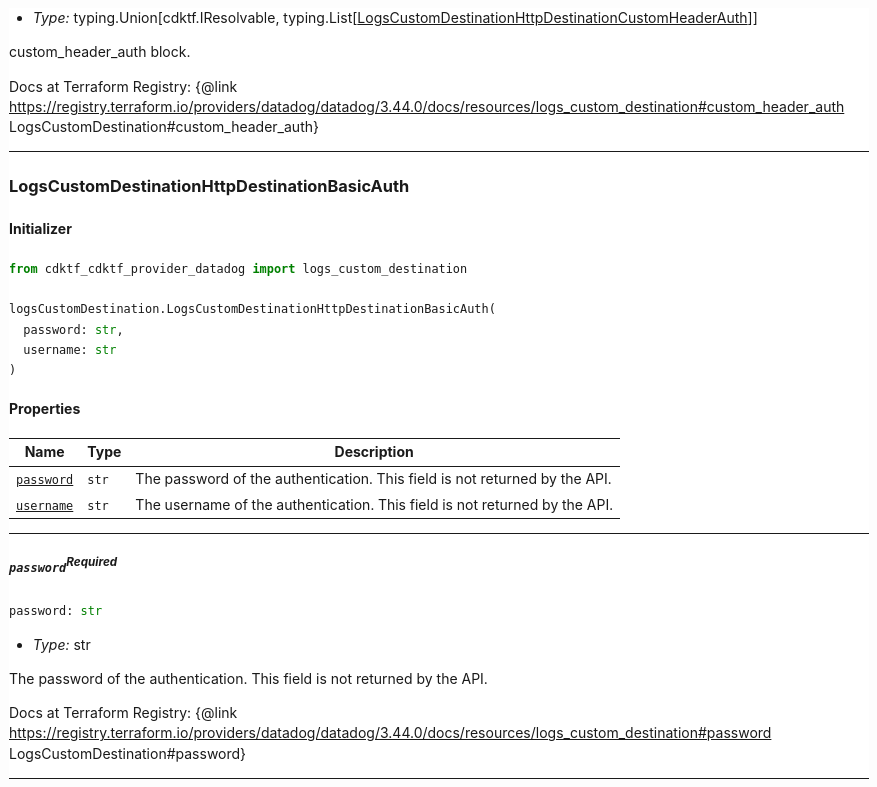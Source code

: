 - *Type:* typing.Union[cdktf.IResolvable, typing.List[<a href="#@cdktf/provider-datadog.logsCustomDestination.LogsCustomDestinationHttpDestinationCustomHeaderAuth">LogsCustomDestinationHttpDestinationCustomHeaderAuth</a>]]

custom_header_auth block.

Docs at Terraform Registry: {@link https://registry.terraform.io/providers/datadog/datadog/3.44.0/docs/resources/logs_custom_destination#custom_header_auth LogsCustomDestination#custom_header_auth}

---

### LogsCustomDestinationHttpDestinationBasicAuth <a name="LogsCustomDestinationHttpDestinationBasicAuth" id="@cdktf/provider-datadog.logsCustomDestination.LogsCustomDestinationHttpDestinationBasicAuth"></a>

#### Initializer <a name="Initializer" id="@cdktf/provider-datadog.logsCustomDestination.LogsCustomDestinationHttpDestinationBasicAuth.Initializer"></a>

```python
from cdktf_cdktf_provider_datadog import logs_custom_destination

logsCustomDestination.LogsCustomDestinationHttpDestinationBasicAuth(
  password: str,
  username: str
)
```

#### Properties <a name="Properties" id="Properties"></a>

| **Name** | **Type** | **Description** |
| --- | --- | --- |
| <code><a href="#@cdktf/provider-datadog.logsCustomDestination.LogsCustomDestinationHttpDestinationBasicAuth.property.password">password</a></code> | <code>str</code> | The password of the authentication. This field is not returned by the API. |
| <code><a href="#@cdktf/provider-datadog.logsCustomDestination.LogsCustomDestinationHttpDestinationBasicAuth.property.username">username</a></code> | <code>str</code> | The username of the authentication. This field is not returned by the API. |

---

##### `password`<sup>Required</sup> <a name="password" id="@cdktf/provider-datadog.logsCustomDestination.LogsCustomDestinationHttpDestinationBasicAuth.property.password"></a>

```python
password: str
```

- *Type:* str

The password of the authentication. This field is not returned by the API.

Docs at Terraform Registry: {@link https://registry.terraform.io/providers/datadog/datadog/3.44.0/docs/resources/logs_custom_destination#password LogsCustomDestination#password}

---

